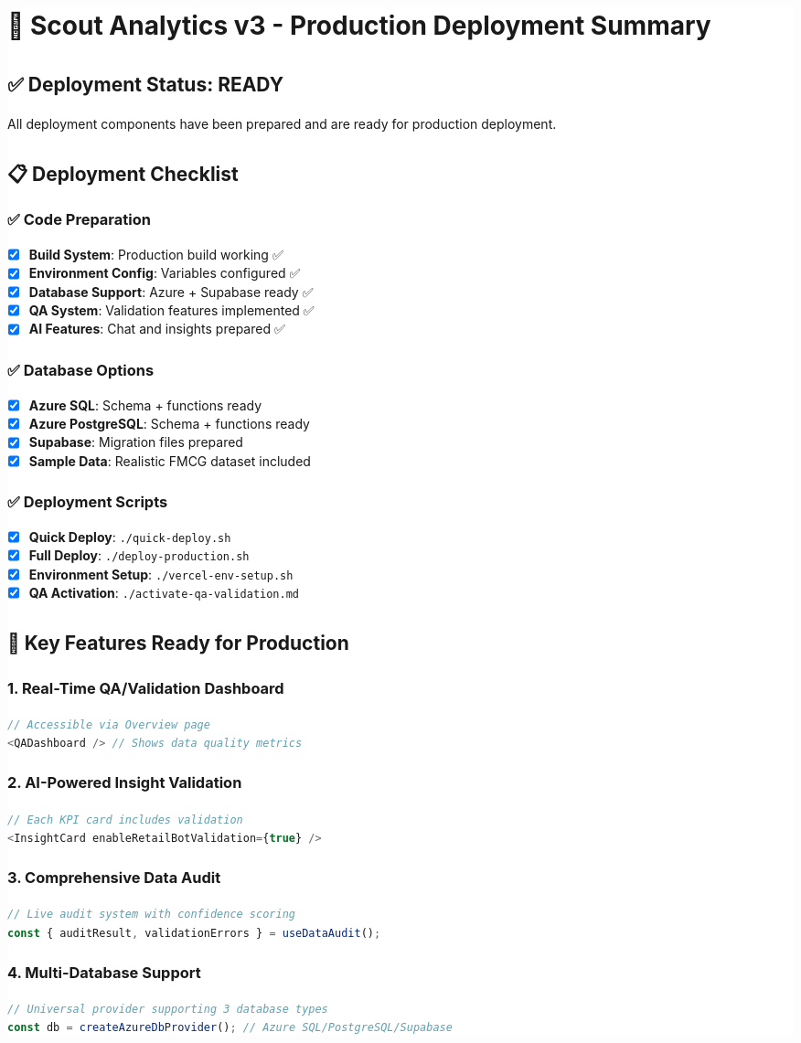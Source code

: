 # 🚀 Scout Analytics v3 - Production Deployment Summary

## ✅ Deployment Status: READY

All deployment components have been prepared and are ready for production deployment.

## 📋 Deployment Checklist

### ✅ Code Preparation
- [x] **Build System**: Production build working ✅
- [x] **Environment Config**: Variables configured ✅  
- [x] **Database Support**: Azure + Supabase ready ✅
- [x] **QA System**: Validation features implemented ✅
- [x] **AI Features**: Chat and insights prepared ✅

### ✅ Database Options
- [x] **Azure SQL**: Schema + functions ready
- [x] **Azure PostgreSQL**: Schema + functions ready  
- [x] **Supabase**: Migration files prepared
- [x] **Sample Data**: Realistic FMCG dataset included

### ✅ Deployment Scripts
- [x] **Quick Deploy**: `./quick-deploy.sh`
- [x] **Full Deploy**: `./deploy-production.sh`
- [x] **Environment Setup**: `./vercel-env-setup.sh`
- [x] **QA Activation**: `./activate-qa-validation.md`

## 🎯 Key Features Ready for Production

### 1. **Real-Time QA/Validation Dashboard**
```typescript
// Accessible via Overview page
<QADashboard /> // Shows data quality metrics
```

### 2. **AI-Powered Insight Validation**  
```typescript
// Each KPI card includes validation
<InsightCard enableRetailBotValidation={true} />
```

### 3. **Comprehensive Data Audit**
```typescript
// Live audit system with confidence scoring
const { auditResult, validationErrors } = useDataAudit();
```

### 4. **Multi-Database Support**
```typescript
// Universal provider supporting 3 database types
const db = createAzureDbProvider(); // Azure SQL/PostgreSQL/Supabase
```
